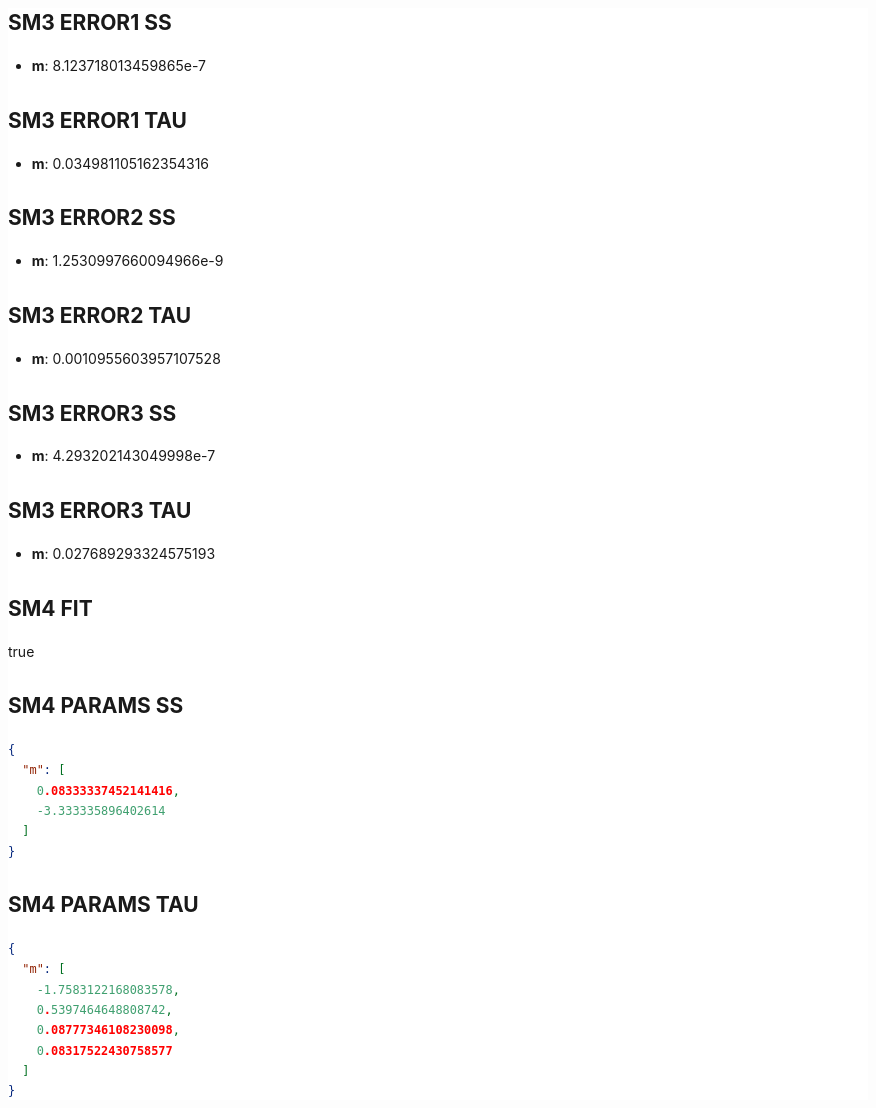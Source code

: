 ## SM3 ERROR1 SS

- **m**: 8.123718013459865e-7

## SM3 ERROR1 TAU

- **m**: 0.034981105162354316

## SM3 ERROR2 SS

- **m**: 1.2530997660094966e-9

## SM3 ERROR2 TAU

- **m**: 0.0010955603957107528

## SM3 ERROR3 SS

- **m**: 4.293202143049998e-7

## SM3 ERROR3 TAU

- **m**: 0.027689293324575193

## SM4 FIT

true

## SM4 PARAMS SS

```json
{
  "m": [
    0.08333337452141416,
    -3.333335896402614
  ]
}
```

## SM4 PARAMS TAU

```json
{
  "m": [
    -1.7583122168083578,
    0.5397464648808742,
    0.08777346108230098,
    0.08317522430758577
  ]
}
```
